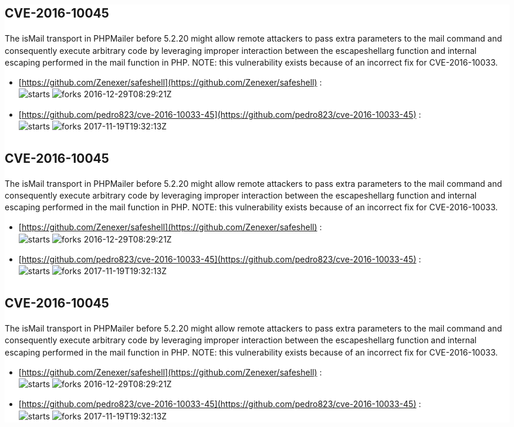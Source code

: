 ## CVE-2016-10045
 The isMail transport in PHPMailer before 5.2.20 might allow remote attackers to pass extra parameters to the mail command and consequently execute arbitrary code by leveraging improper interaction between the escapeshellarg function and internal escaping performed in the mail function in PHP. NOTE: this vulnerability exists because of an incorrect fix for CVE-2016-10033.

- [https://github.com/Zenexer/safeshell](https://github.com/Zenexer/safeshell) :  
![starts](https://img.shields.io/github/stars/Zenexer/safeshell.svg) 
![forks](https://img.shields.io/github/forks/Zenexer/safeshell.svg) 
2016-12-29T08:29:21Z

- [https://github.com/pedro823/cve-2016-10033-45](https://github.com/pedro823/cve-2016-10033-45) :  
![starts](https://img.shields.io/github/stars/pedro823/cve-2016-10033-45.svg) 
![forks](https://img.shields.io/github/forks/pedro823/cve-2016-10033-45.svg) 
2017-11-19T19:32:13Z

## CVE-2016-10045
 The isMail transport in PHPMailer before 5.2.20 might allow remote attackers to pass extra parameters to the mail command and consequently execute arbitrary code by leveraging improper interaction between the escapeshellarg function and internal escaping performed in the mail function in PHP. NOTE: this vulnerability exists because of an incorrect fix for CVE-2016-10033.

- [https://github.com/Zenexer/safeshell](https://github.com/Zenexer/safeshell) :  
![starts](https://img.shields.io/github/stars/Zenexer/safeshell.svg) 
![forks](https://img.shields.io/github/forks/Zenexer/safeshell.svg) 
2016-12-29T08:29:21Z

- [https://github.com/pedro823/cve-2016-10033-45](https://github.com/pedro823/cve-2016-10033-45) :  
![starts](https://img.shields.io/github/stars/pedro823/cve-2016-10033-45.svg) 
![forks](https://img.shields.io/github/forks/pedro823/cve-2016-10033-45.svg) 
2017-11-19T19:32:13Z

## CVE-2016-10045
 The isMail transport in PHPMailer before 5.2.20 might allow remote attackers to pass extra parameters to the mail command and consequently execute arbitrary code by leveraging improper interaction between the escapeshellarg function and internal escaping performed in the mail function in PHP. NOTE: this vulnerability exists because of an incorrect fix for CVE-2016-10033.

- [https://github.com/Zenexer/safeshell](https://github.com/Zenexer/safeshell) :  
![starts](https://img.shields.io/github/stars/Zenexer/safeshell.svg) 
![forks](https://img.shields.io/github/forks/Zenexer/safeshell.svg) 
2016-12-29T08:29:21Z

- [https://github.com/pedro823/cve-2016-10033-45](https://github.com/pedro823/cve-2016-10033-45) :  
![starts](https://img.shields.io/github/stars/pedro823/cve-2016-10033-45.svg) 
![forks](https://img.shields.io/github/forks/pedro823/cve-2016-10033-45.svg) 
2017-11-19T19:32:13Z

